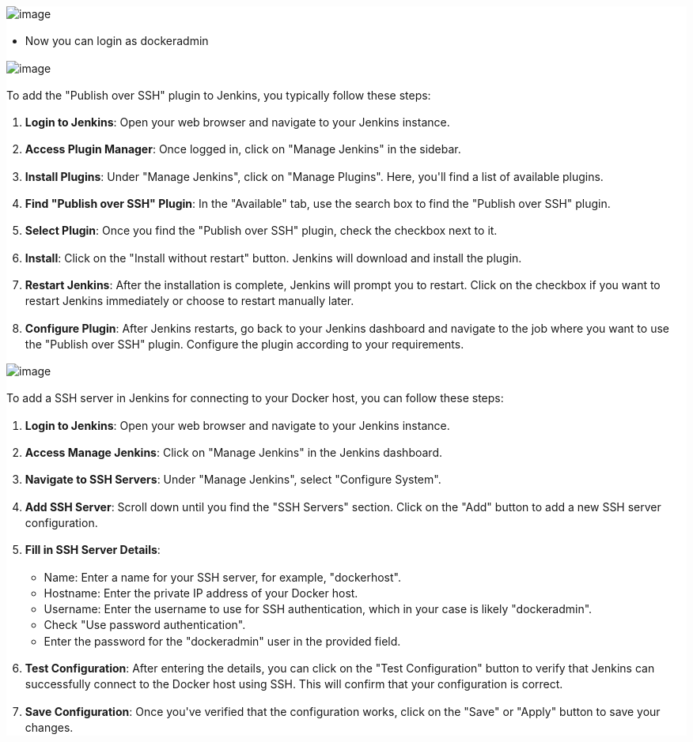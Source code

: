 ![image](https://github.com/pranav278/Simple_Devops_Project/assets/84725860/85dd34a6-8d8d-4438-8103-4a13478e05c3)
  
* Now you can login as dockeradmin  

![image](https://github.com/pranav278/Simple_Devops_Project/assets/84725860/91ddb02d-e7b3-4076-bfe2-5364e1750bb7)


To add the "Publish over SSH" plugin to Jenkins, you typically follow these steps:

1. **Login to Jenkins**: Open your web browser and navigate to your Jenkins instance.

2. **Access Plugin Manager**: Once logged in, click on "Manage Jenkins" in the sidebar.

3. **Install Plugins**: Under "Manage Jenkins", click on "Manage Plugins". Here, you'll find a list of available plugins.

4. **Find "Publish over SSH" Plugin**: In the "Available" tab, use the search box to find the "Publish over SSH" plugin.

5. **Select Plugin**: Once you find the "Publish over SSH" plugin, check the checkbox next to it.

6. **Install**: Click on the "Install without restart" button. Jenkins will download and install the plugin.

7. **Restart Jenkins**: After the installation is complete, Jenkins will prompt you to restart. Click on the checkbox if you want to restart Jenkins immediately or choose to restart manually later.

8. **Configure Plugin**: After Jenkins restarts, go back to your Jenkins dashboard and navigate to the job where you want to use the "Publish over SSH" plugin. Configure the plugin according to your requirements.


![image](https://github.com/pranav278/Simple_Devops_Project/assets/84725860/587774b6-69c6-48ef-998e-3779ee18a78f)



To add a SSH server in Jenkins for connecting to your Docker host, you can follow these steps:

1. **Login to Jenkins**: Open your web browser and navigate to your Jenkins instance.

2. **Access Manage Jenkins**: Click on "Manage Jenkins" in the Jenkins dashboard.

3. **Navigate to SSH Servers**: Under "Manage Jenkins", select "Configure System".

4. **Add SSH Server**: Scroll down until you find the "SSH Servers" section. Click on the "Add" button to add a new SSH server configuration.

5. **Fill in SSH Server Details**:
   - Name: Enter a name for your SSH server, for example, "dockerhost".
   - Hostname: Enter the private IP address of your Docker host.
   - Username: Enter the username to use for SSH authentication, which in your case is likely "dockeradmin".
   - Check "Use password authentication".
   - Enter the password for the "dockeradmin" user in the provided field.

6. **Test Configuration**: After entering the details, you can click on the "Test Configuration" button to verify that Jenkins can successfully connect to the Docker host using SSH. This will confirm that your configuration is correct.

7. **Save Configuration**: Once you've verified that the configuration works, click on the "Save" or "Apply" button to save your changes.
